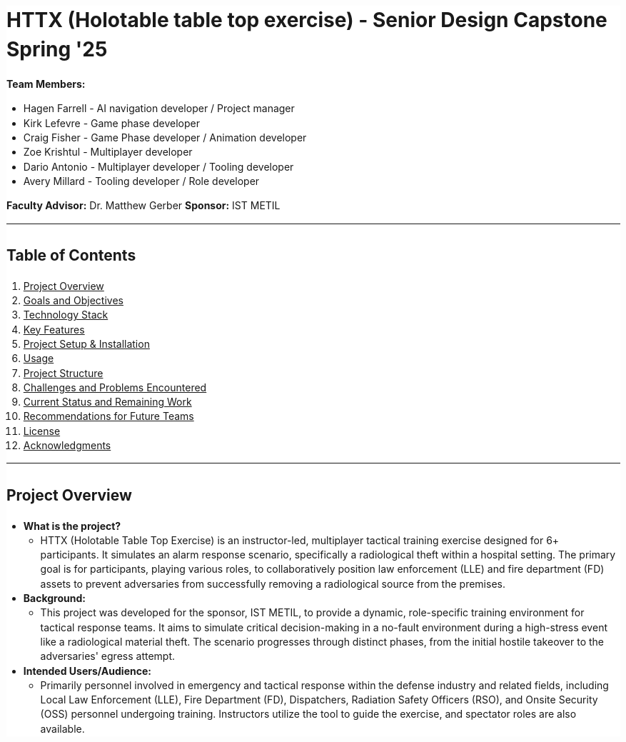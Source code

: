 # HTTX (Holotable table top exercise) - Senior Design Capstone Spring '25

**Team Members:**

* Hagen Farrell - AI navigation developer / Project manager
* Kirk Lefevre - Game phase developer
* Craig Fisher - Game Phase developer / Animation developer
* Zoe Krishtul - Multiplayer developer
* Dario Antonio - Multiplayer developer / Tooling developer
* Avery Millard - Tooling developer / Role developer

**Faculty Advisor:** Dr. Matthew Gerber
**Sponsor:** IST METIL

---

## Table of Contents

1.  [Project Overview](#project-overview)
2.  [Goals and Objectives](#goals-and-objectives)
3.  [Technology Stack](#technology-stack)
4.  [Key Features](#key-features)
5.  [Project Setup & Installation](#project-setup--installation)
6.  [Usage](#usage)
7.  [Project Structure](#project-structure)
8.  [Challenges and Problems Encountered](#challenges-and-problems-encountered)
9.  [Current Status and Remaining Work](#current-status-and-remaining-work-to-do)
10. [Recommendations for Future Teams](#recommendations-for-future-teams)
11. [License](#license)
12. [Acknowledgments](#acknowledgments)

---

## Project Overview

* **What is the project?**
    * HTTX (Holotable Table Top Exercise) is an instructor-led, multiplayer tactical training exercise designed for 6+ participants. It simulates an alarm response scenario, specifically a radiological theft within a hospital setting. The primary goal is for participants, playing various roles, to collaboratively position law enforcement (LLE) and fire department (FD) assets to prevent adversaries from successfully removing a radiological source from the premises.
* **Background:**
    * This project was developed for the sponsor, IST METIL, to provide a dynamic, role-specific training environment for tactical response teams. It aims to simulate critical decision-making in a no-fault environment during a high-stress event like a radiological material theft. The scenario progresses through distinct phases, from the initial hostile takeover to the adversaries' egress attempt.
* **Intended Users/Audience:**
    * Primarily personnel involved in emergency and tactical response within the defense industry and related fields, including Local Law Enforcement (LLE), Fire Department (FD), Dispatchers, Radiation Safety Officers (RSO), and Onsite Security (OSS) personnel undergoing training. Instructors utilize the tool to guide the exercise, and spectator roles are also available.
